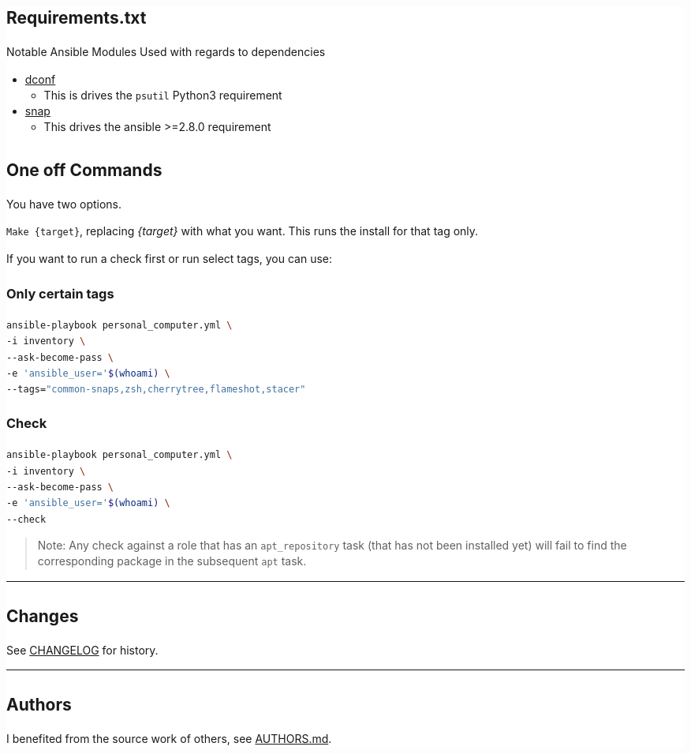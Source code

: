 ## Requirements.txt

 Notable Ansible Modules Used with regards to dependencies

* [dconf](https://docs.ansible.com/ansible/latest/modules/dconf_module.html)
  * This is drives the `psutil` Python3 requirement
* [snap](https://docs.ansible.com/ansible/latest/modules/dconf_module.html)
  * This drives the ansible >=2.8.0 requirement

## One off Commands

You have two options.

`Make {target}`, replacing *{target}* with what you want.
This runs the install for that tag only.

If you want to run a check first or run select tags, you can use:

### Only certain tags

```bash
ansible-playbook personal_computer.yml \
-i inventory \
--ask-become-pass \
-e 'ansible_user='$(whoami) \
--tags="common-snaps,zsh,cherrytree,flameshot,stacer"
```

### Check

```bash
ansible-playbook personal_computer.yml \
-i inventory \
--ask-become-pass \
-e 'ansible_user='$(whoami) \
--check
```

> Note: Any check against a role that has an `apt_repository` task
> (that has not been installed yet) will fail to
> find the corresponding package in the subsequent `apt` task.

---

## Changes

See [CHANGELOG](CHANGELOG.md) for history.

---

## Authors

I benefited from the source work of others, see [AUTHORS.md](AUTHORS.md).

